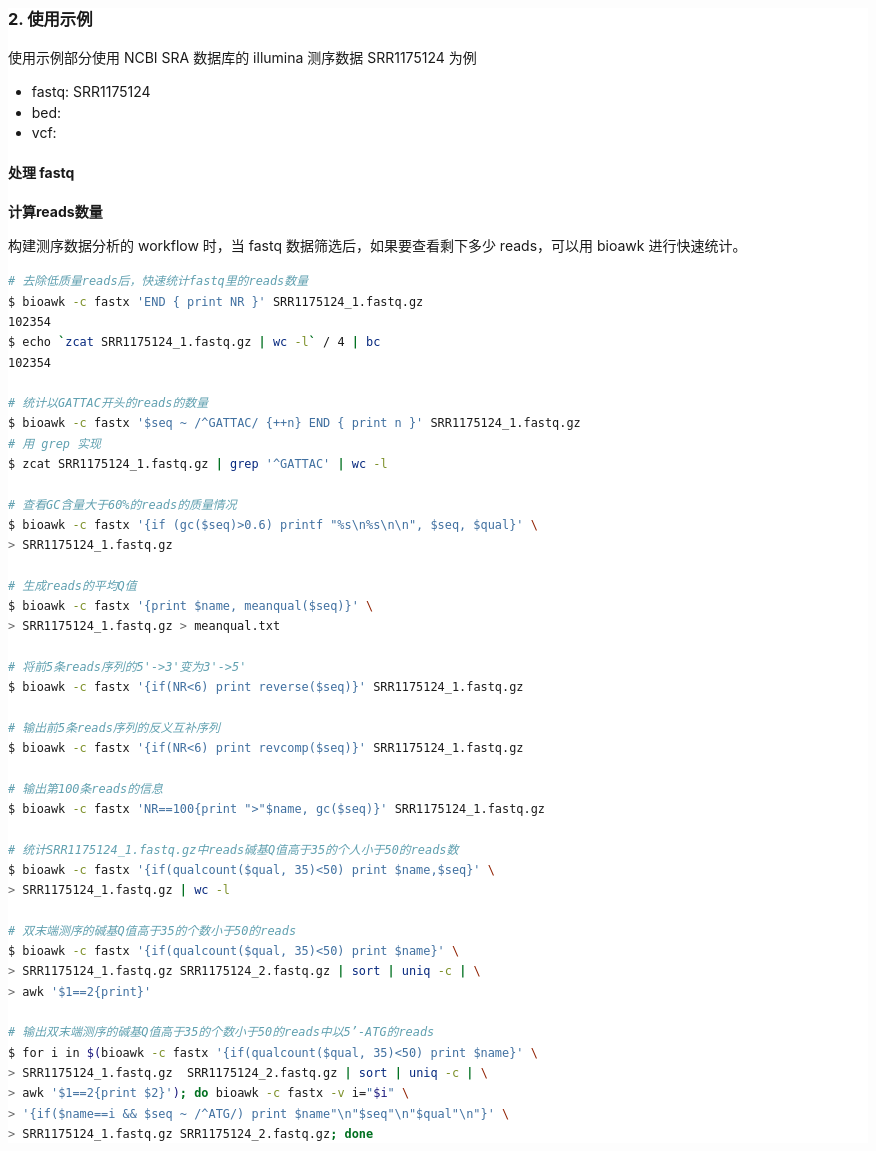 ### 2. 使用示例

使用示例部分使用 NCBI SRA 数据库的 illumina 测序数据 SRR1175124 为例

- fastq: SRR1175124
- bed:
- vcf:

#### 处理 fastq

**计算reads数量**

构建测序数据分析的 workflow 时，当 fastq 数据筛选后，如果要查看剩下多少 reads，可以用 bioawk 进行快速统计。

```bash
# 去除低质量reads后，快速统计fastq里的reads数量
$ bioawk -c fastx 'END { print NR }' SRR1175124_1.fastq.gz
102354
$ echo `zcat SRR1175124_1.fastq.gz | wc -l` / 4 | bc
102354

# 统计以GATTAC开头的reads的数量
$ bioawk -c fastx '$seq ~ /^GATTAC/ {++n} END { print n }' SRR1175124_1.fastq.gz
# 用 grep 实现
$ zcat SRR1175124_1.fastq.gz | grep '^GATTAC' | wc -l

# 查看GC含量大于60%的reads的质量情况
$ bioawk -c fastx '{if (gc($seq)>0.6) printf "%s\n%s\n\n", $seq, $qual}' \
> SRR1175124_1.fastq.gz

# 生成reads的平均Q值
$ bioawk -c fastx '{print $name, meanqual($seq)}' \
> SRR1175124_1.fastq.gz > meanqual.txt

# 将前5条reads序列的5'->3'变为3'->5'
$ bioawk -c fastx '{if(NR<6) print reverse($seq)}' SRR1175124_1.fastq.gz

# 输出前5条reads序列的反义互补序列
$ bioawk -c fastx '{if(NR<6) print revcomp($seq)}' SRR1175124_1.fastq.gz

# 输出第100条reads的信息
$ bioawk -c fastx 'NR==100{print ">"$name, gc($seq)}' SRR1175124_1.fastq.gz

# 统计SRR1175124_1.fastq.gz中reads碱基Q值高于35的个人小于50的reads数
$ bioawk -c fastx '{if(qualcount($qual, 35)<50) print $name,$seq}' \
> SRR1175124_1.fastq.gz | wc -l

# 双末端测序的碱基Q值高于35的个数小于50的reads
$ bioawk -c fastx '{if(qualcount($qual, 35)<50) print $name}' \
> SRR1175124_1.fastq.gz SRR1175124_2.fastq.gz | sort | uniq -c | \
> awk '$1==2{print}'

# 输出双末端测序的碱基Q值高于35的个数小于50的reads中以5’-ATG的reads
$ for i in $(bioawk -c fastx '{if(qualcount($qual, 35)<50) print $name}' \
> SRR1175124_1.fastq.gz  SRR1175124_2.fastq.gz | sort | uniq -c | \
> awk '$1==2{print $2}'); do bioawk -c fastx -v i="$i" \
> '{if($name==i && $seq ~ /^ATG/) print $name"\n"$seq"\n"$qual"\n"}' \
> SRR1175124_1.fastq.gz SRR1175124_2.fastq.gz; done
```
